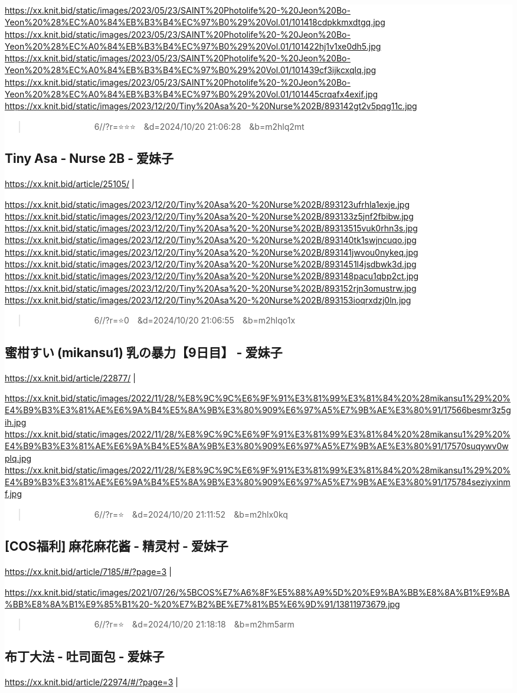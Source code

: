 https://xx.knit.bid/static/images/2023/05/23/SAINT%20Photolife%20-%20Jeon%20Bo-Yeon%20%28%EC%A0%84%EB%B3%B4%EC%97%B0%29%20Vol.01/101418cdpkkmxdtgq.jpg
https://xx.knit.bid/static/images/2023/05/23/SAINT%20Photolife%20-%20Jeon%20Bo-Yeon%20%28%EC%A0%84%EB%B3%B4%EC%97%B0%29%20Vol.01/101422hj1v1xe0dh5.jpg
https://xx.knit.bid/static/images/2023/05/23/SAINT%20Photolife%20-%20Jeon%20Bo-Yeon%20%28%EC%A0%84%EB%B3%B4%EC%97%B0%29%20Vol.01/101439cf3ijkcxqlq.jpg
https://xx.knit.bid/static/images/2023/05/23/SAINT%20Photolife%20-%20Jeon%20Bo-Yeon%20%28%EC%A0%84%EB%B3%B4%EC%97%B0%29%20Vol.01/101445crqafx4exif.jpg
https://xx.knit.bid/static/images/2023/12/20/Tiny%20Asa%20-%20Nurse%202B/893142gt2v5pqg11c.jpg

>　　　　　　　　6//?r=⭐⭐⭐　&d=2024/10/20 21:06:28　&b=m2hlq2mt
## Tiny Asa - Nurse 2B - 爱妹子
https://xx.knit.bid/article/25105/
|

https://xx.knit.bid/static/images/2023/12/20/Tiny%20Asa%20-%20Nurse%202B/893123ufrhla1exje.jpg
https://xx.knit.bid/static/images/2023/12/20/Tiny%20Asa%20-%20Nurse%202B/893133z5jnf2fbibw.jpg
https://xx.knit.bid/static/images/2023/12/20/Tiny%20Asa%20-%20Nurse%202B/89313515vuk0rhn3s.jpg
https://xx.knit.bid/static/images/2023/12/20/Tiny%20Asa%20-%20Nurse%202B/893140tk1swjncuqo.jpg
https://xx.knit.bid/static/images/2023/12/20/Tiny%20Asa%20-%20Nurse%202B/893141jwvou0nykeq.jpg
https://xx.knit.bid/static/images/2023/12/20/Tiny%20Asa%20-%20Nurse%202B/8931451l4jsdbwk3d.jpg
https://xx.knit.bid/static/images/2023/12/20/Tiny%20Asa%20-%20Nurse%202B/893148pacu1qbp2ct.jpg
https://xx.knit.bid/static/images/2023/12/20/Tiny%20Asa%20-%20Nurse%202B/893152rjn3omustrw.jpg
https://xx.knit.bid/static/images/2023/12/20/Tiny%20Asa%20-%20Nurse%202B/893153ioqrxdzj0ln.jpg

>　　　　　　　　6//?r=⭐0　&d=2024/10/20 21:06:55　&b=m2hlqo1x
## 蜜柑すい (mikansu1) 乳の暴力【9日目】 - 爱妹子
https://xx.knit.bid/article/22877/
|

https://xx.knit.bid/static/images/2022/11/28/%E8%9C%9C%E6%9F%91%E3%81%99%E3%81%84%20%28mikansu1%29%20%E4%B9%B3%E3%81%AE%E6%9A%B4%E5%8A%9B%E3%80%909%E6%97%A5%E7%9B%AE%E3%80%91/17566besmr3z5gih.jpg
https://xx.knit.bid/static/images/2022/11/28/%E8%9C%9C%E6%9F%91%E3%81%99%E3%81%84%20%28mikansu1%29%20%E4%B9%B3%E3%81%AE%E6%9A%B4%E5%8A%9B%E3%80%909%E6%97%A5%E7%9B%AE%E3%80%91/17570suqywv0wplq.jpg
https://xx.knit.bid/static/images/2022/11/28/%E8%9C%9C%E6%9F%91%E3%81%99%E3%81%84%20%28mikansu1%29%20%E4%B9%B3%E3%81%AE%E6%9A%B4%E5%8A%9B%E3%80%909%E6%97%A5%E7%9B%AE%E3%80%91/175784seziyxinmf.jpg

>　　　　　　　　6//?r=⭐　&d=2024/10/20 21:11:52　&b=m2hlx0kq
## [COS福利] 麻花麻花酱 - 精灵村 - 爱妹子
https://xx.knit.bid/article/7185/#/?page=3
|

https://xx.knit.bid/static/images/2021/07/26/%5BCOS%E7%A6%8F%E5%88%A9%5D%20%E9%BA%BB%E8%8A%B1%E9%BA%BB%E8%8A%B1%E9%85%B1%20-%20%E7%B2%BE%E7%81%B5%E6%9D%91/13811973679.jpg

>　　　　　　　　6//?r=⭐　&d=2024/10/20 21:18:18　&b=m2hm5arm
## 布丁大法 - 吐司面包 - 爱妹子
https://xx.knit.bid/article/22974/#/?page=3
|
